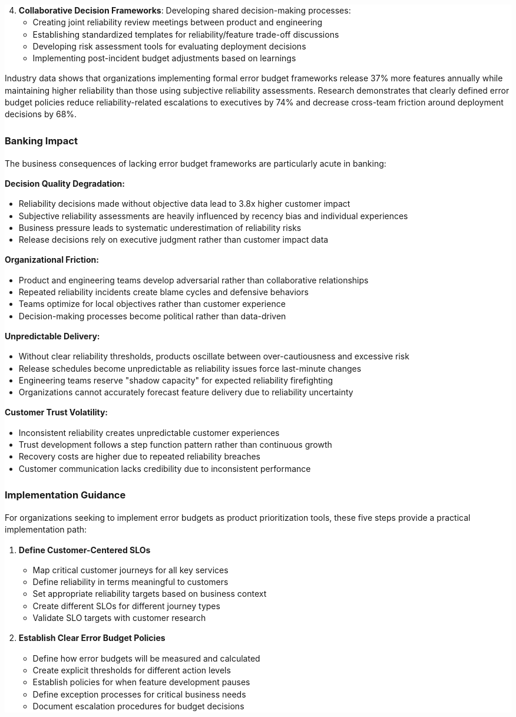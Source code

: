 4. **Collaborative Decision Frameworks**: Developing shared decision-making processes:
   - Creating joint reliability review meetings between product and engineering
   - Establishing standardized templates for reliability/feature trade-off discussions
   - Developing risk assessment tools for evaluating deployment decisions
   - Implementing post-incident budget adjustments based on learnings

Industry data shows that organizations implementing formal error budget frameworks release 37% more features annually while maintaining higher reliability than those using subjective reliability assessments. Research demonstrates that clearly defined error budget policies reduce reliability-related escalations to executives by 74% and decrease cross-team friction around deployment decisions by 68%.

### Banking Impact
The business consequences of lacking error budget frameworks are particularly acute in banking:

**Decision Quality Degradation:**
- Reliability decisions made without objective data lead to 3.8x higher customer impact
- Subjective reliability assessments are heavily influenced by recency bias and individual experiences
- Business pressure leads to systematic underestimation of reliability risks
- Release decisions rely on executive judgment rather than customer impact data

**Organizational Friction:**
- Product and engineering teams develop adversarial rather than collaborative relationships
- Repeated reliability incidents create blame cycles and defensive behaviors
- Teams optimize for local objectives rather than customer experience
- Decision-making processes become political rather than data-driven

**Unpredictable Delivery:**
- Without clear reliability thresholds, products oscillate between over-cautiousness and excessive risk
- Release schedules become unpredictable as reliability issues force last-minute changes
- Engineering teams reserve "shadow capacity" for expected reliability firefighting
- Organizations cannot accurately forecast feature delivery due to reliability uncertainty

**Customer Trust Volatility:**
- Inconsistent reliability creates unpredictable customer experiences
- Trust development follows a step function pattern rather than continuous growth
- Recovery costs are higher due to repeated reliability breaches
- Customer communication lacks credibility due to inconsistent performance

### Implementation Guidance
For organizations seeking to implement error budgets as product prioritization tools, these five steps provide a practical implementation path:

1. **Define Customer-Centered SLOs**
   - Map critical customer journeys for all key services
   - Define reliability in terms meaningful to customers
   - Set appropriate reliability targets based on business context
   - Create different SLOs for different journey types
   - Validate SLO targets with customer research

2. **Establish Clear Error Budget Policies**
   - Define how error budgets will be measured and calculated
   - Create explicit thresholds for different action levels
   - Establish policies for when feature development pauses
   - Define exception processes for critical business needs
   - Document escalation procedures for budget decisions
